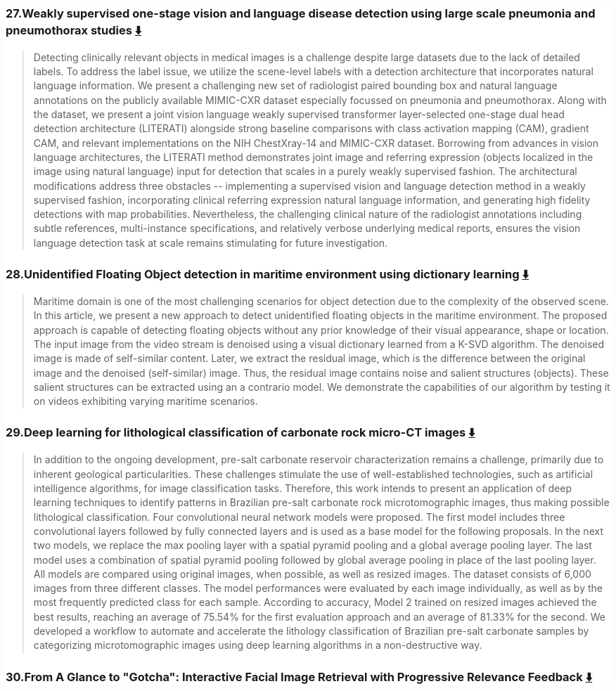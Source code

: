 ### 27.Weakly supervised one-stage vision and language disease detection using large scale pneumonia and pneumothorax studies  [ :arrow_down: ](https://arxiv.org/pdf/2007.15778.pdf)
>  Detecting clinically relevant objects in medical images is a challenge despite large datasets due to the lack of detailed labels. To address the label issue, we utilize the scene-level labels with a detection architecture that incorporates natural language information. We present a challenging new set of radiologist paired bounding box and natural language annotations on the publicly available MIMIC-CXR dataset especially focussed on pneumonia and pneumothorax. Along with the dataset, we present a joint vision language weakly supervised transformer layer-selected one-stage dual head detection architecture (LITERATI) alongside strong baseline comparisons with class activation mapping (CAM), gradient CAM, and relevant implementations on the NIH ChestXray-14 and MIMIC-CXR dataset. Borrowing from advances in vision language architectures, the LITERATI method demonstrates joint image and referring expression (objects localized in the image using natural language) input for detection that scales in a purely weakly supervised fashion. The architectural modifications address three obstacles -- implementing a supervised vision and language detection method in a weakly supervised fashion, incorporating clinical referring expression natural language information, and generating high fidelity detections with map probabilities. Nevertheless, the challenging clinical nature of the radiologist annotations including subtle references, multi-instance specifications, and relatively verbose underlying medical reports, ensures the vision language detection task at scale remains stimulating for future investigation.      
### 28.Unidentified Floating Object detection in maritime environment using dictionary learning  [ :arrow_down: ](https://arxiv.org/pdf/2007.15757.pdf)
>  Maritime domain is one of the most challenging scenarios for object detection due to the complexity of the observed scene. In this article, we present a new approach to detect unidentified floating objects in the maritime environment. The proposed approach is capable of detecting floating objects without any prior knowledge of their visual appearance, shape or location. The input image from the video stream is denoised using a visual dictionary learned from a K-SVD algorithm. The denoised image is made of self-similar content. Later, we extract the residual image, which is the difference between the original image and the denoised (self-similar) image. Thus, the residual image contains noise and salient structures (objects). These salient structures can be extracted using an a contrario model. We demonstrate the capabilities of our algorithm by testing it on videos exhibiting varying maritime scenarios.      
### 29.Deep learning for lithological classification of carbonate rock micro-CT images  [ :arrow_down: ](https://arxiv.org/pdf/2007.15693.pdf)
>  In addition to the ongoing development, pre-salt carbonate reservoir characterization remains a challenge, primarily due to inherent geological particularities. These challenges stimulate the use of well-established technologies, such as artificial intelligence algorithms, for image classification tasks. Therefore, this work intends to present an application of deep learning techniques to identify patterns in Brazilian pre-salt carbonate rock microtomographic images, thus making possible lithological classification. Four convolutional neural network models were proposed. The first model includes three convolutional layers followed by fully connected layers and is used as a base model for the following proposals. In the next two models, we replace the max pooling layer with a spatial pyramid pooling and a global average pooling layer. The last model uses a combination of spatial pyramid pooling followed by global average pooling in place of the last pooling layer. All models are compared using original images, when possible, as well as resized images. The dataset consists of 6,000 images from three different classes. The model performances were evaluated by each image individually, as well as by the most frequently predicted class for each sample. According to accuracy, Model 2 trained on resized images achieved the best results, reaching an average of 75.54% for the first evaluation approach and an average of 81.33% for the second. We developed a workflow to automate and accelerate the lithology classification of Brazilian pre-salt carbonate samples by categorizing microtomographic images using deep learning algorithms in a non-destructive way.      
### 30.From A Glance to "Gotcha": Interactive Facial Image Retrieval with Progressive Relevance Feedback  [ :arrow_down: ](https://arxiv.org/pdf/2007.15683.pdf)